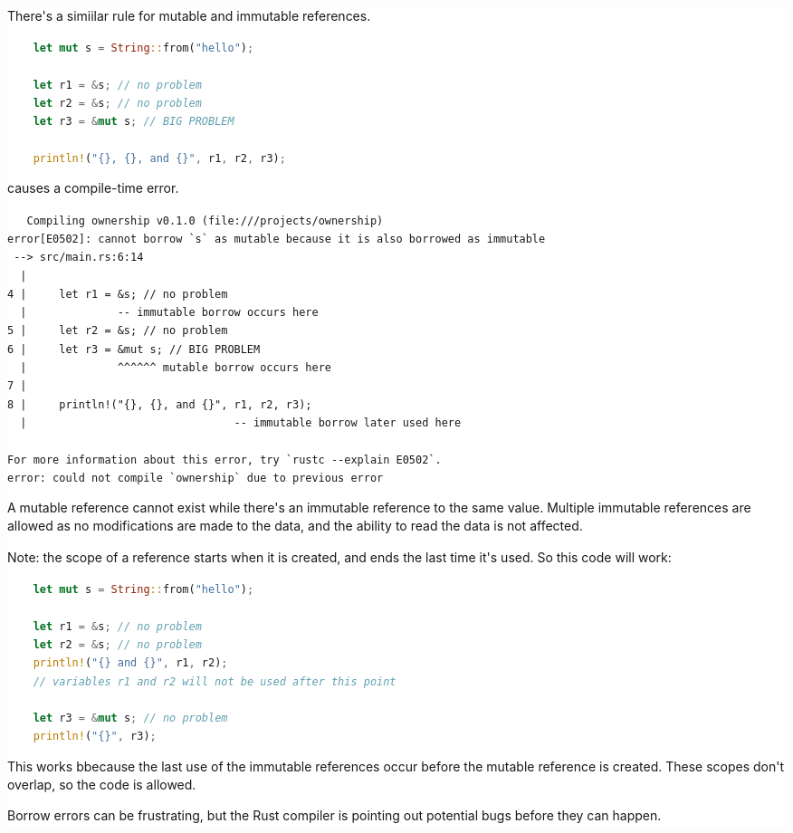 There's a simiilar rule for mutable and immutable references.

```rust
    let mut s = String::from("hello");

    let r1 = &s; // no problem
    let r2 = &s; // no problem
    let r3 = &mut s; // BIG PROBLEM

    println!("{}, {}, and {}", r1, r2, r3);
```

causes a compile-time error.

```$ cargo run
   Compiling ownership v0.1.0 (file:///projects/ownership)
error[E0502]: cannot borrow `s` as mutable because it is also borrowed as immutable
 --> src/main.rs:6:14
  |
4 |     let r1 = &s; // no problem
  |              -- immutable borrow occurs here
5 |     let r2 = &s; // no problem
6 |     let r3 = &mut s; // BIG PROBLEM
  |              ^^^^^^ mutable borrow occurs here
7 |
8 |     println!("{}, {}, and {}", r1, r2, r3);
  |                                -- immutable borrow later used here

For more information about this error, try `rustc --explain E0502`.
error: could not compile `ownership` due to previous error
```

A mutable reference cannot exist while there's an immutable reference to the same value.
Multiple immutable references are allowed as no modifications are made to the data, and the ability to read the data is not affected.

Note: the scope of a reference starts when it is created, and ends the last time it's used.
So this code will work:

```rust
    let mut s = String::from("hello");

    let r1 = &s; // no problem
    let r2 = &s; // no problem
    println!("{} and {}", r1, r2);
    // variables r1 and r2 will not be used after this point

    let r3 = &mut s; // no problem
    println!("{}", r3);
```

This works bbecause the last use of the immutable references occur before the mutable reference is created.
These scopes don't overlap, so the code is allowed.

Borrow errors can be frustrating, but the Rust compiler is pointing out potential bugs before they can happen.
